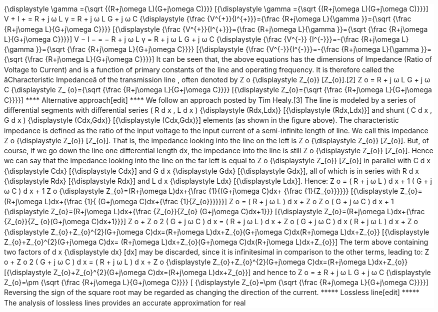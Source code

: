 {\displaystyle \gamma ={\sqrt {(R+j\omega L)(G+j\omega C)}}}  [{\displaystyle
\gamma ={\sqrt {(R+j\omega L)(G+j\omega C)}}}]
      V  +    I  +     =    R + j &#x03C9; L  &#x03B3;   =     R + j &#x03C9; L
G + j &#x03C9; C       {\displaystyle {\frac {V^{+}}{I^{+}}}={\frac {R+j\omega
L}{\gamma }}={\sqrt {\frac {R+j\omega L}{G+j\omega C}}}}  [{\displaystyle
{\frac {V^{+}}{I^{+}}}={\frac {R+j\omega L}{\gamma }}={\sqrt {\frac {R+j\omega
L}{G+j\omega C}}}}]
      V  &#x2212;    I  &#x2212;     = &#x2212;    R + j &#x03C9; L  &#x03B3;
=     R + j &#x03C9; L   G + j &#x03C9; C       {\displaystyle {\frac {V^{-}}
{I^{-}}}=-{\frac {R+j\omega L}{\gamma }}={\sqrt {\frac {R+j\omega L}{G+j\omega
C}}}}  [{\displaystyle {\frac {V^{-}}{I^{-}}}=-{\frac {R+j\omega L}{\gamma }}=
{\sqrt {\frac {R+j\omega L}{G+j\omega C}}}}]
It can be seen that, the above equations has the dimensions of Impedance (Ratio
of Voltage to Current) and is a function of primary constants of the line and
operating frequency. It is therefore called the âCharacteristic Impedanceâ
of the transmission line , often denoted by      Z  o     {\displaystyle Z_{o}}
[Z_{o}].[2]
    Z  o   =     R + j &#x03C9; L   G + j &#x03C9; C       {\displaystyle Z_
{o}={\sqrt {\frac {R+j\omega L}{G+j\omega C}}}}  [{\displaystyle Z_{o}={\sqrt
{\frac {R+j\omega L}{G+j\omega C}}}}]
**** Alternative approach[edit] ****
We follow an approach posted by Tim Healy.[3] The line is modeled by a series
of differential segments with differential series     ( R d x , L d x )
{\displaystyle (Rdx,Ldx)}  [{\displaystyle (Rdx,Ldx)}] and shunt     ( C d x ,
G d x )   {\displaystyle (Cdx,Gdx)}  [{\displaystyle (Cdx,Gdx)}] elements (as
shown in the figure above). The characteristic impedance is defined as the
ratio of the input voltage to the input current of a semi-infinite length of
line. We call this impedance      Z  o     {\displaystyle Z_{o}}  [Z_{o}]. That
is, the impedance looking into the line on the left is      Z  o
{\displaystyle Z_{o}}  [Z_{o}]. But, of course, if we go down the line one
differential length dx, the impedance into the line is still      Z  o
{\displaystyle Z_{o}}  [Z_{o}]. Hence we can say that the impedance looking
into the line on the far left is equal to      Z  o     {\displaystyle Z_{o}}
[Z_{o}] in parallel with     C d x   {\displaystyle Cdx}  [{\displaystyle Cdx}]
and     G d x   {\displaystyle Gdx}  [{\displaystyle Gdx}], all of which is in
series with     R d x   {\displaystyle Rdx}  [{\displaystyle Rdx}] and     L d
x   {\displaystyle Ldx}  [{\displaystyle Ldx}]. Hence:
    Z  o   = ( R + j &#x03C9; L ) d x +   1  ( G + j &#x03C9; C ) d x +   1  Z
o          {\displaystyle Z_{o}=(R+j\omega L)dx+{\frac {1}{(G+j\omega C)dx+
{\frac {1}{Z_{o}}}}}}  [{\displaystyle Z_{o}=(R+j\omega L)dx+{\frac {1}{
(G+j\omega C)dx+{\frac {1}{Z_{o}}}}}}]
    Z  o   = ( R + j &#x03C9; L ) d x +    Z  o     Z  o   ( G + j &#x03C9; C )
d x + 1      {\displaystyle Z_{o}=(R+j\omega L)dx+{\frac {Z_{o}}{Z_{o}
(G+j\omega C)dx+1}}}  [{\displaystyle Z_{o}=(R+j\omega L)dx+{\frac {Z_{o}}{Z_
{o}(G+j\omega C)dx+1}}}]
    Z  o   +  Z  o   2   ( G + j &#x03C9; C ) d x = ( R + j &#x03C9; L ) d x +
Z  o   ( G + j &#x03C9; C ) d x ( R + j &#x03C9; L ) d x +  Z  o
{\displaystyle Z_{o}+Z_{o}^{2}(G+j\omega C)dx=(R+j\omega L)dx+Z_{o}(G+j\omega
C)dx(R+j\omega L)dx+Z_{o}}  [{\displaystyle Z_{o}+Z_{o}^{2}(G+j\omega C)dx=
(R+j\omega L)dx+Z_{o}(G+j\omega C)dx(R+j\omega L)dx+Z_{o}}]
The term above containing two factors of     d x   {\displaystyle dx}  [dx] may
be discarded, since it is infinitesimal in comparison to the other terms,
leading to:
    Z  o   +  Z  o   2   ( G + j &#x03C9; C ) d x = ( R + j &#x03C9; L ) d x +
Z  o     {\displaystyle Z_{o}+Z_{o}^{2}(G+j\omega C)dx=(R+j\omega L)dx+Z_{o}}
[{\displaystyle Z_{o}+Z_{o}^{2}(G+j\omega C)dx=(R+j\omega L)dx+Z_{o}}]
and hence to
    Z  o   = &#x00B1;     R + j &#x03C9; L   G + j &#x03C9; C
{\displaystyle Z_{o}=\pm {\sqrt {\frac {R+j\omega L}{G+j\omega C}}}}  [
{\displaystyle Z_{o}=\pm {\sqrt {\frac {R+j\omega L}{G+j\omega C}}}}]
Reversing the sign of the square root may be regarded as changing the direction
of the current.
***** Lossless line[edit] *****
The analysis of lossless lines provides an accurate approximation for real